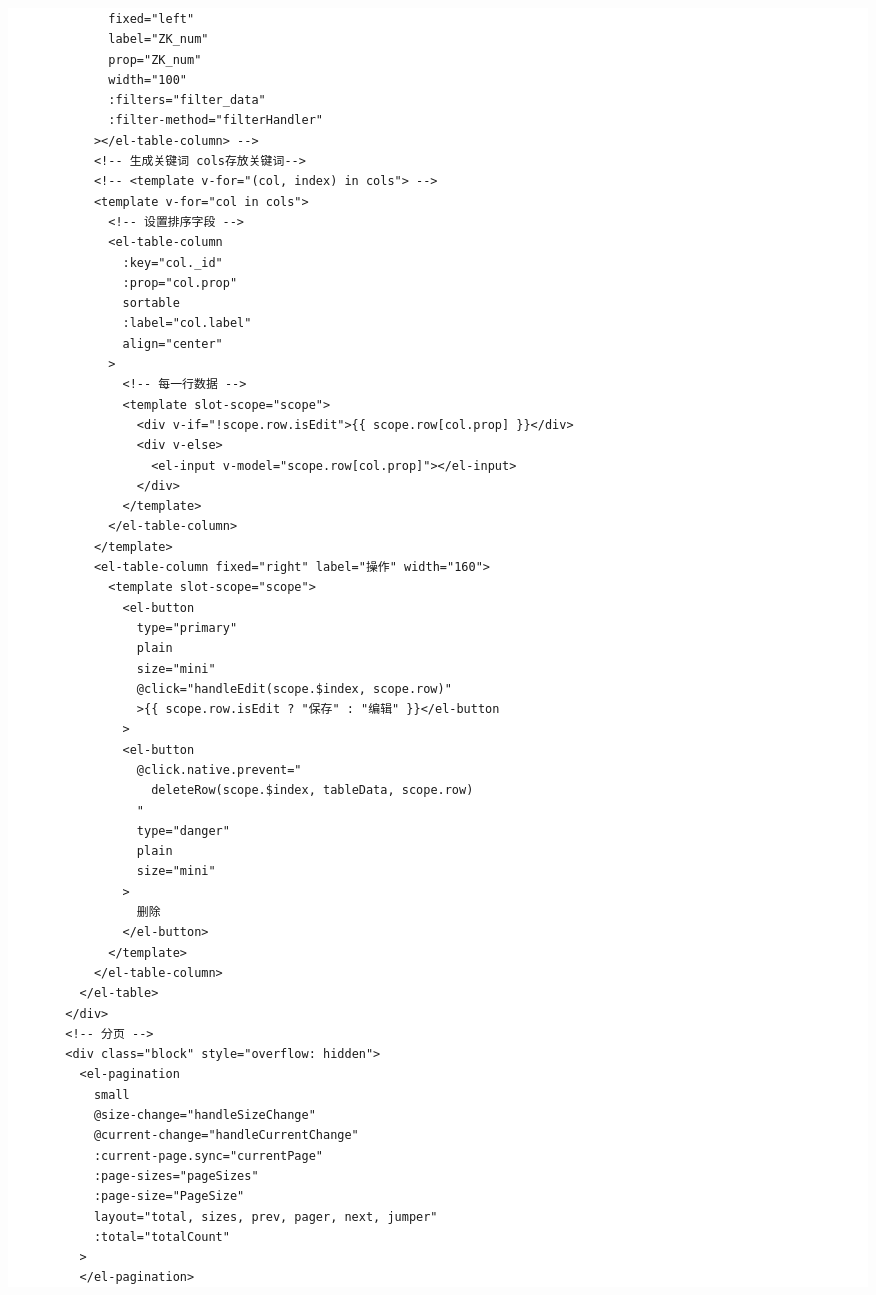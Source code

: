   ```vue
                fixed="left"
                label="ZK_num"
                prop="ZK_num"
                width="100"
                :filters="filter_data"
                :filter-method="filterHandler"
              ></el-table-column> -->
              <!-- 生成关键词 cols存放关键词-->
              <!-- <template v-for="(col, index) in cols"> -->
              <template v-for="col in cols">
                <!-- 设置排序字段 -->
                <el-table-column
                  :key="col._id"
                  :prop="col.prop"
                  sortable
                  :label="col.label"
                  align="center"
                >
                  <!-- 每一行数据 -->
                  <template slot-scope="scope">
                    <div v-if="!scope.row.isEdit">{{ scope.row[col.prop] }}</div>
                    <div v-else>
                      <el-input v-model="scope.row[col.prop]"></el-input>
                    </div>
                  </template>
                </el-table-column>
              </template>
              <el-table-column fixed="right" label="操作" width="160">
                <template slot-scope="scope">
                  <el-button
                    type="primary"
                    plain
                    size="mini"
                    @click="handleEdit(scope.$index, scope.row)"
                    >{{ scope.row.isEdit ? "保存" : "编辑" }}</el-button
                  >
                  <el-button
                    @click.native.prevent="
                      deleteRow(scope.$index, tableData, scope.row)
                    "
                    type="danger"
                    plain
                    size="mini"
                  >
                    删除
                  </el-button>
                </template>
              </el-table-column>
            </el-table>
          </div>
          <!-- 分页 -->
          <div class="block" style="overflow: hidden">
            <el-pagination
              small
              @size-change="handleSizeChange"
              @current-change="handleCurrentChange"
              :current-page.sync="currentPage"
              :page-sizes="pageSizes"
              :page-size="PageSize"
              layout="total, sizes, prev, pager, next, jumper"
              :total="totalCount"
            >
            </el-pagination>
  ```